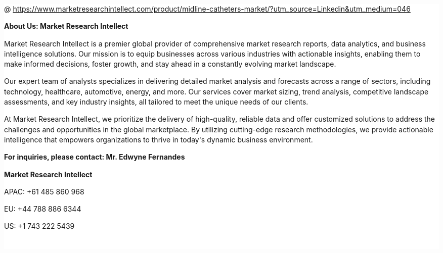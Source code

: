 @</strong>&nbsp;<a href="https://www.marketresearchintellect.com/product/midline-catheters-market/?utm_source=Linkedin&utm_medium=046">https://www.marketresearchintellect.com/product/midline-catheters-market/?utm_source=Linkedin&utm_medium=046</a></span></p><p><strong>About Us: Market Research Intellect</strong></p><p>Market Research Intellect is a premier global provider of comprehensive market research reports, data analytics, and business intelligence solutions. Our mission is to equip businesses across various industries with actionable insights, enabling them to make informed decisions, foster growth, and stay ahead in a constantly evolving market landscape.</p><p>Our expert team of analysts specializes in delivering detailed market analysis and forecasts across a range of sectors, including technology, healthcare, automotive, energy, and more. Our services cover market sizing, trend analysis, competitive landscape assessments, and key industry insights, all tailored to meet the unique needs of our clients.</p><p>At Market Research Intellect, we prioritize the delivery of high-quality, reliable data and offer customized solutions to address the challenges and opportunities in the global marketplace. By utilizing cutting-edge research methodologies, we provide actionable intelligence that empowers organizations to thrive in today's dynamic business environment.</p><p><strong>For inquiries, please contact: Mr. Edwyne Fernandes</strong></p><p><strong>Market Research Intellect</strong></p><p>APAC: +61 485 860 968</p><p>EU: +44 788 886 6344</p><p>US: +1 743 222 5439</p></div><div class="article-main__content" data-test-id="publishing-text-block">&nbsp;</div>
